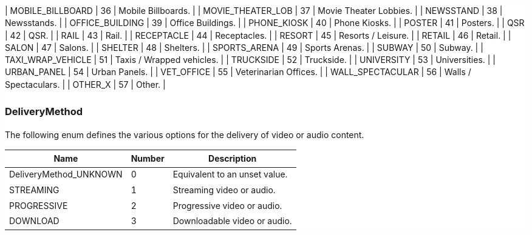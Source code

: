 | MOBILE_BILLBOARD | 36 | Mobile Billboards. |
| MOVIE_THEATER_LOB | 37 | Movie Theater Lobbies. |
| NEWSSTAND | 38 | Newsstands. |
| OFFICE_BUILDING | 39 | Office Buildings. |
| PHONE_KIOSK | 40 | Phone Kiosks. |
| POSTER | 41 | Posters. |
| QSR | 42 | QSR. |
| RAIL | 43 | Rail. |
| RECEPTACLE | 44 | Receptacles. |
| RESORT | 45 | Resorts / Leisure. |
| RETAIL | 46 | Retail. |
| SALON | 47 | Salons. |
| SHELTER | 48 | Shelters. |
| SPORTS_ARENA | 49 | Sports Arenas. |
| SUBWAY | 50 | Subway. |
| TAXI_WRAP_VEHICLE | 51 | Taxis / Wrapped vehicles. |
| TRUCKSIDE | 52 | Truckside. |
| UNIVERSITY | 53 | Universities. |
| URBAN_PANEL | 54 | Urban Panels. |
| VET_OFFICE | 55 | Veterinarian Offices. |
| WALL_SPECTACULAR | 56 | Walls / Spectaculars. |
| OTHER_X | 57 | Other. |



<a name="com.iabtechlab.adcom.enums.DeliveryMethod"></a>

### DeliveryMethod
The following enum defines the various options for the delivery of video or audio content.

| Name | Number | Description |
| ---- | ------ | ----------- |
| DeliveryMethod_UNKNOWN | 0 | Equivalent to an unset value. |
| STREAMING | 1 | Streaming video or audio. |
| PROGRESSIVE | 2 | Progressive video or audio. |
| DOWNLOAD | 3 | Downloadable video or audio. |
